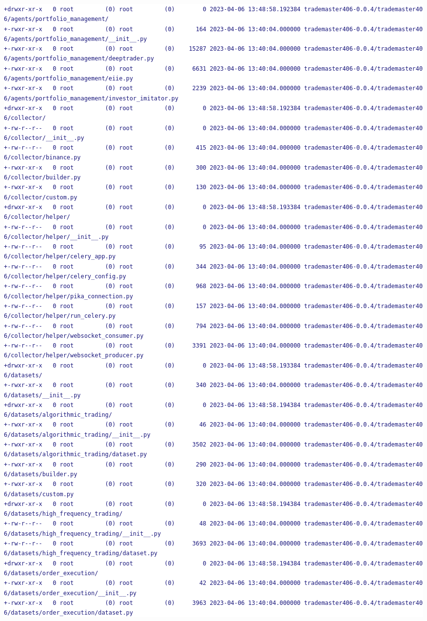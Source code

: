 ```diff
+drwxr-xr-x   0 root         (0) root         (0)        0 2023-04-06 13:48:58.192384 trademaster406-0.0.4/trademaster406/agents/portfolio_management/
+-rwxr-xr-x   0 root         (0) root         (0)      164 2023-04-06 13:40:04.000000 trademaster406-0.0.4/trademaster406/agents/portfolio_management/__init__.py
+-rwxr-xr-x   0 root         (0) root         (0)    15287 2023-04-06 13:40:04.000000 trademaster406-0.0.4/trademaster406/agents/portfolio_management/deeptrader.py
+-rwxr-xr-x   0 root         (0) root         (0)     6631 2023-04-06 13:40:04.000000 trademaster406-0.0.4/trademaster406/agents/portfolio_management/eiie.py
+-rwxr-xr-x   0 root         (0) root         (0)     2239 2023-04-06 13:40:04.000000 trademaster406-0.0.4/trademaster406/agents/portfolio_management/investor_imitator.py
+drwxr-xr-x   0 root         (0) root         (0)        0 2023-04-06 13:48:58.192384 trademaster406-0.0.4/trademaster406/collector/
+-rw-r--r--   0 root         (0) root         (0)        0 2023-04-06 13:40:04.000000 trademaster406-0.0.4/trademaster406/collector/__init__.py
+-rw-r--r--   0 root         (0) root         (0)      415 2023-04-06 13:40:04.000000 trademaster406-0.0.4/trademaster406/collector/binance.py
+-rwxr-xr-x   0 root         (0) root         (0)      300 2023-04-06 13:40:04.000000 trademaster406-0.0.4/trademaster406/collector/builder.py
+-rwxr-xr-x   0 root         (0) root         (0)      130 2023-04-06 13:40:04.000000 trademaster406-0.0.4/trademaster406/collector/custom.py
+drwxr-xr-x   0 root         (0) root         (0)        0 2023-04-06 13:48:58.193384 trademaster406-0.0.4/trademaster406/collector/helper/
+-rw-r--r--   0 root         (0) root         (0)        0 2023-04-06 13:40:04.000000 trademaster406-0.0.4/trademaster406/collector/helper/__init__.py
+-rw-r--r--   0 root         (0) root         (0)       95 2023-04-06 13:40:04.000000 trademaster406-0.0.4/trademaster406/collector/helper/celery_app.py
+-rw-r--r--   0 root         (0) root         (0)      344 2023-04-06 13:40:04.000000 trademaster406-0.0.4/trademaster406/collector/helper/celery_config.py
+-rw-r--r--   0 root         (0) root         (0)      968 2023-04-06 13:40:04.000000 trademaster406-0.0.4/trademaster406/collector/helper/pika_connection.py
+-rw-r--r--   0 root         (0) root         (0)      157 2023-04-06 13:40:04.000000 trademaster406-0.0.4/trademaster406/collector/helper/run_celery.py
+-rw-r--r--   0 root         (0) root         (0)      794 2023-04-06 13:40:04.000000 trademaster406-0.0.4/trademaster406/collector/helper/websocket_consumer.py
+-rw-r--r--   0 root         (0) root         (0)     3391 2023-04-06 13:40:04.000000 trademaster406-0.0.4/trademaster406/collector/helper/websocket_producer.py
+drwxr-xr-x   0 root         (0) root         (0)        0 2023-04-06 13:48:58.193384 trademaster406-0.0.4/trademaster406/datasets/
+-rwxr-xr-x   0 root         (0) root         (0)      340 2023-04-06 13:40:04.000000 trademaster406-0.0.4/trademaster406/datasets/__init__.py
+drwxr-xr-x   0 root         (0) root         (0)        0 2023-04-06 13:48:58.194384 trademaster406-0.0.4/trademaster406/datasets/algorithmic_trading/
+-rwxr-xr-x   0 root         (0) root         (0)       46 2023-04-06 13:40:04.000000 trademaster406-0.0.4/trademaster406/datasets/algorithmic_trading/__init__.py
+-rwxr-xr-x   0 root         (0) root         (0)     3502 2023-04-06 13:40:04.000000 trademaster406-0.0.4/trademaster406/datasets/algorithmic_trading/dataset.py
+-rwxr-xr-x   0 root         (0) root         (0)      290 2023-04-06 13:40:04.000000 trademaster406-0.0.4/trademaster406/datasets/builder.py
+-rwxr-xr-x   0 root         (0) root         (0)      320 2023-04-06 13:40:04.000000 trademaster406-0.0.4/trademaster406/datasets/custom.py
+drwxr-xr-x   0 root         (0) root         (0)        0 2023-04-06 13:48:58.194384 trademaster406-0.0.4/trademaster406/datasets/high_frequency_trading/
+-rw-r--r--   0 root         (0) root         (0)       48 2023-04-06 13:40:04.000000 trademaster406-0.0.4/trademaster406/datasets/high_frequency_trading/__init__.py
+-rw-r--r--   0 root         (0) root         (0)     3693 2023-04-06 13:40:04.000000 trademaster406-0.0.4/trademaster406/datasets/high_frequency_trading/dataset.py
+drwxr-xr-x   0 root         (0) root         (0)        0 2023-04-06 13:48:58.194384 trademaster406-0.0.4/trademaster406/datasets/order_execution/
+-rwxr-xr-x   0 root         (0) root         (0)       42 2023-04-06 13:40:04.000000 trademaster406-0.0.4/trademaster406/datasets/order_execution/__init__.py
+-rwxr-xr-x   0 root         (0) root         (0)     3963 2023-04-06 13:40:04.000000 trademaster406-0.0.4/trademaster406/datasets/order_execution/dataset.py
```